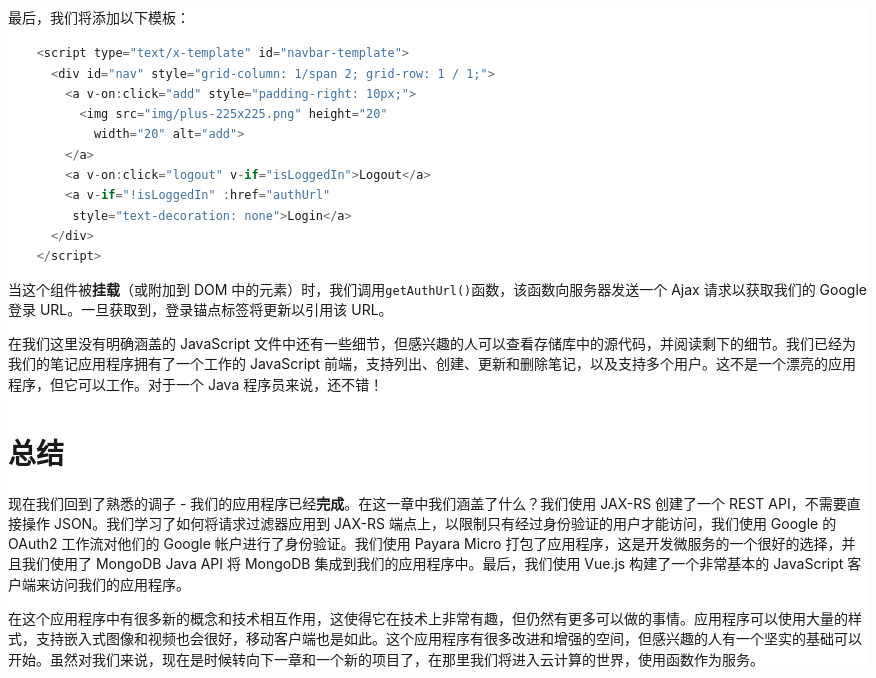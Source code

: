 最后，我们将添加以下模板：

```java
    <script type="text/x-template" id="navbar-template"> 
      <div id="nav" style="grid-column: 1/span 2; grid-row: 1 / 1;"> 
        <a v-on:click="add" style="padding-right: 10px;"> 
          <img src="img/plus-225x225.png" height="20"  
            width="20" alt="add"> 
        </a> 
        <a v-on:click="logout" v-if="isLoggedIn">Logout</a> 
        <a v-if="!isLoggedIn" :href="authUrl"  
         style="text-decoration: none">Login</a> 
      </div> 
    </script> 

```

当这个组件被**挂载**（或附加到 DOM 中的元素）时，我们调用`getAuthUrl()`函数，该函数向服务器发送一个 Ajax 请求以获取我们的 Google 登录 URL。一旦获取到，登录锚点标签将更新以引用该 URL。

在我们这里没有明确涵盖的 JavaScript 文件中还有一些细节，但感兴趣的人可以查看存储库中的源代码，并阅读剩下的细节。我们已经为我们的笔记应用程序拥有了一个工作的 JavaScript 前端，支持列出、创建、更新和删除笔记，以及支持多个用户。这不是一个漂亮的应用程序，但它可以工作。对于一个 Java 程序员来说，还不错！

# 总结

现在我们回到了熟悉的调子 - 我们的应用程序已经**完成**。在这一章中我们涵盖了什么？我们使用 JAX-RS 创建了一个 REST API，不需要直接操作 JSON。我们学习了如何将请求过滤器应用到 JAX-RS 端点上，以限制只有经过身份验证的用户才能访问，我们使用 Google 的 OAuth2 工作流对他们的 Google 帐户进行了身份验证。我们使用 Payara Micro 打包了应用程序，这是开发微服务的一个很好的选择，并且我们使用了 MongoDB Java API 将 MongoDB 集成到我们的应用程序中。最后，我们使用 Vue.js 构建了一个非常基本的 JavaScript 客户端来访问我们的应用程序。

在这个应用程序中有很多新的概念和技术相互作用，这使得它在技术上非常有趣，但仍然有更多可以做的事情。应用程序可以使用大量的样式，支持嵌入式图像和视频也会很好，移动客户端也是如此。这个应用程序有很多改进和增强的空间，但感兴趣的人有一个坚实的基础可以开始。虽然对我们来说，现在是时候转向下一章和一个新的项目了，在那里我们将进入云计算的世界，使用函数作为服务。
